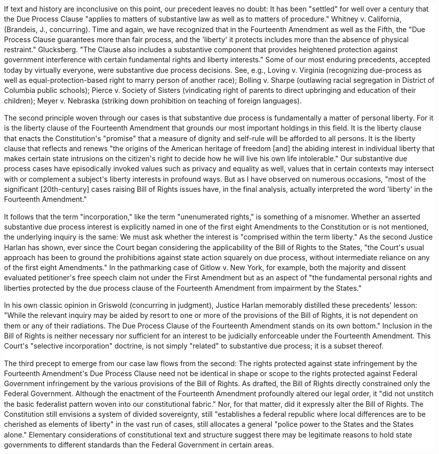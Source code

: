 If text and history are inconclusive on this point, our precedent leaves no doubt: It has been "settled" for well over a century that the Due Process Clause "applies to matters of substantive law as well as to matters of procedure." Whitney v. California, (Brandeis, J., concurring). Time and again, we have recognized that in the Fourteenth Amendment as well as the Fifth, the "Due Process Clause guarantees more than fair process, and the 'liberty' it protects includes more than the absence of physical restraint." Glucksberg. "The Clause also includes a substantive component that provides heightened protection against government interference with certain fundamental rights and liberty interests." Some of our most enduring precedents, accepted today by virtually everyone, were substantive due process decisions. See, e.g., Loving v. Virginia (recognizing due-process as well as equal-protection-based right to marry person of another race); Bolling v. Sharpe (outlawing racial segregation in District of Columbia public schools); Pierce v. Society of Sisters (vindicating right of parents to direct upbringing and education of their children); Meyer v. Nebraska (striking down prohibition on teaching of foreign languages).

The second principle woven through our cases is that substantive due process is fundamentally a matter of personal liberty. For it is the liberty clause of the Fourteenth Amendment that grounds our most important holdings in this field. It is the liberty clause that enacts the Constitution's "promise" that a measure of dignity and self-rule will be afforded to all persons. It is the liberty clause that reflects and renews "the origins of the American heritage of freedom [and] the abiding interest in individual liberty that makes certain state intrusions on the citizen's right to decide how he will live his own life intolerable." Our substantive due process cases have episodically invoked values such as privacy and equality as well, values that in certain contexts may intersect with or complement a subject's liberty interests in profound ways. But as I have observed on numerous occasions, "most of the significant [20th-century] cases raising Bill of Rights issues have, in the final analysis, actually interpreted the word 'liberty' in the Fourteenth Amendment."

It follows that the term "incorporation," like the term "unenumerated rights," is something of a misnomer. Whether an asserted substantive due process interest is explicitly named in one of the first eight Amendments to the Constitution or is not mentioned, the underlying inquiry is the same: We must ask whether the interest is "comprised within the term liberty." As the second Justice Harlan has shown, ever since the Court began considering the applicability of the Bill of Rights to the States, "the Court's usual approach has been to ground the prohibitions against state action squarely on due process, without intermediate reliance on any of the first eight Amendments." In the pathmarking case of Gitlow v. New York, for example, both the majority and dissent evaluated petitioner's free speech claim not under the First Amendment but as an aspect of "the fundamental personal rights and liberties protected by the due process clause of the Fourteenth Amendment from impairment by the States."

In his own classic opinion in Griswold (concurring in judgment), Justice Harlan memorably distilled these precedents' lesson: "While the relevant inquiry may be aided by resort to one or more of the provisions of the Bill of Rights, it is not dependent on them or any of their radiations. The Due Process Clause of the Fourteenth Amendment stands on its own bottom." Inclusion in the Bill of Rights is neither necessary nor sufficient for an interest to be judicially enforceable under the Fourteenth Amendment. This Court's "selective incorporation" doctrine, is not simply "related" to substantive due process; it is a subset thereof.

The third precept to emerge from our case law flows from the second: The rights protected against state infringement by the Fourteenth Amendment's Due Process Clause need not be identical in shape or scope to the rights protected against Federal Government infringement by the various provisions of the Bill of Rights. As drafted, the Bill of Rights directly constrained only the Federal Government. Although the enactment of the Fourteenth Amendment profoundly altered our legal order, it "did not unstitch the basic federalist pattern woven into our constitutional fabric." Nor, for that matter, did it expressly alter the Bill of Rights. The Constitution still envisions a system of divided sovereignty, still "establishes a federal republic where local differences are to be cherished as elements of liberty" in the vast run of cases, still allocates a general "police power to the States and the States alone." Elementary considerations of constitutional text and structure suggest there may be legitimate reasons to hold state governments to different standards than the Federal Government in certain areas.
